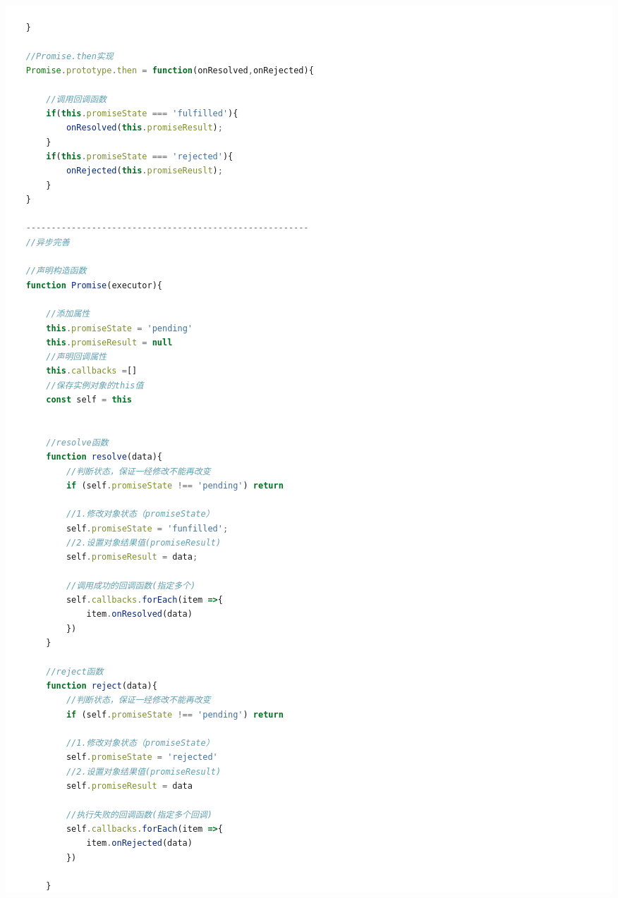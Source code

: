 ```js

    }

    //Promise.then实现
    Promise.prototype.then = function(onResolved,onRejected){

        //调用回调函数
        if(this.promiseState === 'fulfilled'){
            onResolved(this.promiseResult);
        }
        if(this.promiseState === 'rejected'){
            onRejected(this.promiseReuslt);
        }
    }

    --------------------------------------------------------
    //异步完善

    //声明构造函数
    function Promise(executor){

        //添加属性
        this.promiseState = 'pending'
        this.promiseResult = null
        //声明回调属性
        this.callbacks =[]
        //保存实例对象的this值
        const self = this


        //resolve函数
        function resolve(data){
            //判断状态，保证一经修改不能再改变
            if (self.promiseState !== 'pending') return

            //1.修改对象状态（promiseState）
            self.promiseState = 'funfilled';
            //2.设置对象结果值(promiseResult)
            self.promiseResult = data;

            //调用成功的回调函数(指定多个)
            self.callbacks.forEach(item =>{
                item.onResolved(data)
            })
        }

        //reject函数
        function reject(data){
            //判断状态，保证一经修改不能再改变
            if (self.promiseState !== 'pending') return

            //1.修改对象状态（promiseState）
            self.promiseState = 'rejected'
            //2.设置对象结果值(promiseResult)
            self.promiseResult = data

            //执行失败的回调函数(指定多个回调)
            self.callbacks.forEach(item =>{
                item.onRejected(data)
            })

        }

```